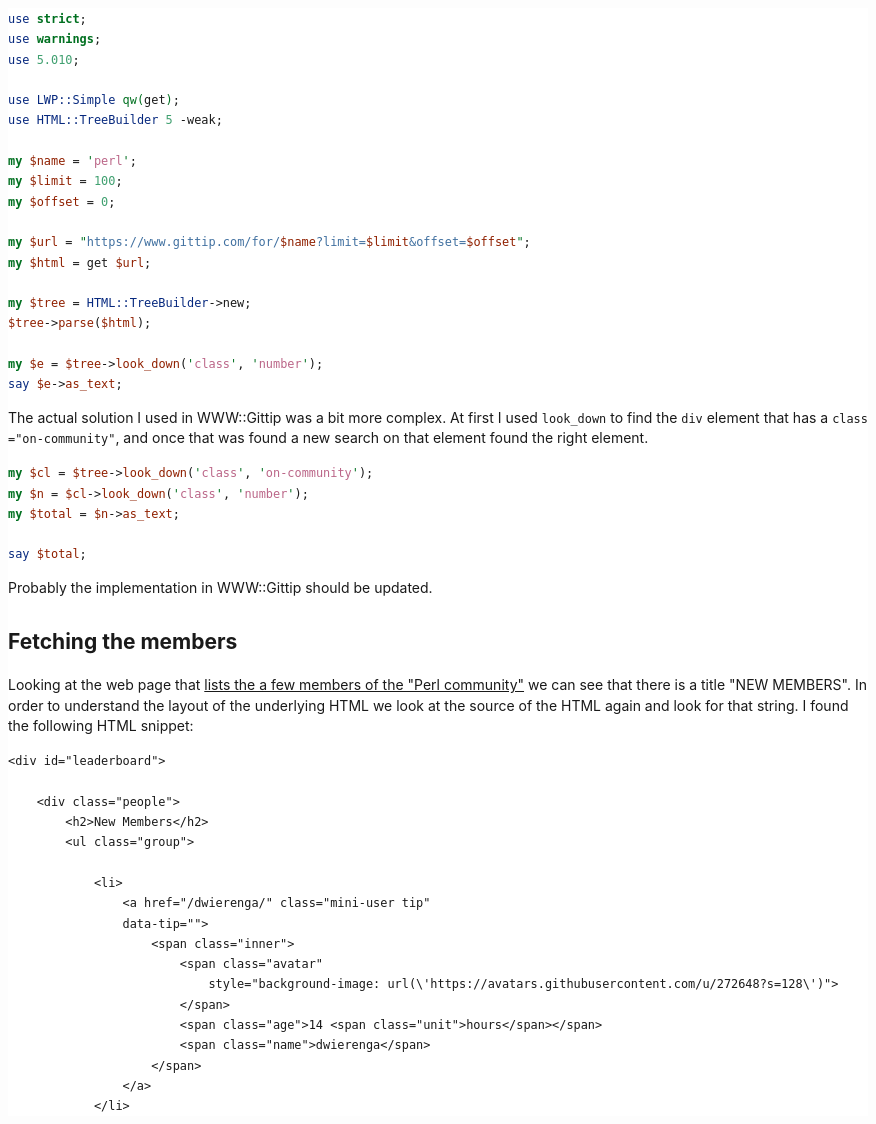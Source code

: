 ```perl
use strict;
use warnings;
use 5.010;

use LWP::Simple qw(get);
use HTML::TreeBuilder 5 -weak;

my $name = 'perl';
my $limit = 100;
my $offset = 0;

my $url = "https://www.gittip.com/for/$name?limit=$limit&offset=$offset";
my $html = get $url;

my $tree = HTML::TreeBuilder->new;
$tree->parse($html);

my $e = $tree->look_down('class', 'number');
say $e->as_text;
```

The actual solution I used in WWW::Gittip was a bit more complex. At first I used `look_down` to find the 
`div` element that has a `class="on-community"`, and once that was found a new search on that
element found the right element.

```perl
my $cl = $tree->look_down('class', 'on-community');
my $n = $cl->look_down('class', 'number');
my $total = $n->as_text;

say $total;
```

Probably the implementation in WWW::Gittip should be updated.


## Fetching the members

Looking at the web page that [lists the a few members of the "Perl community"](https://www.gittip.com/for/perl/)
we can see that there is a title "NEW MEMBERS". In order to understand the layout of the underlying HTML we
look at the source of the HTML again and look for that string. I found the following HTML snippet:

```
<div id="leaderboard">

    <div class="people">
        <h2>New Members</h2>
        <ul class="group">
            
            <li>
                <a href="/dwierenga/" class="mini-user tip"
                data-tip="">
                    <span class="inner">
                        <span class="avatar"
                            style="background-image: url(\'https://avatars.githubusercontent.com/u/272648?s=128\')">
                        </span>
                        <span class="age">14 <span class="unit">hours</span></span>
                        <span class="name">dwierenga</span>
                    </span>
                </a>
            </li>
```